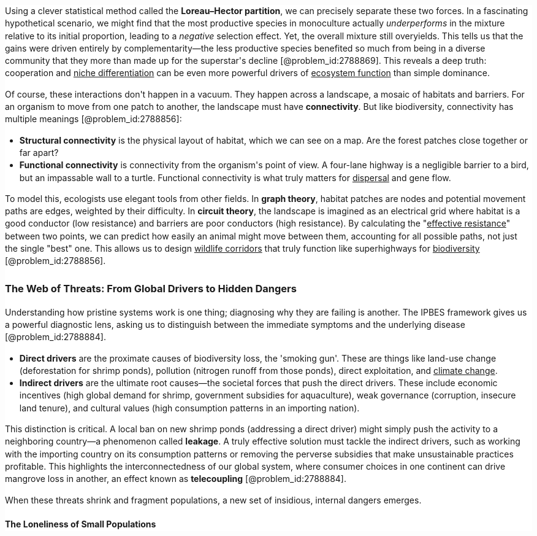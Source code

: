 Using a clever statistical method called the **Loreau–Hector partition**, we can precisely separate these two forces. In a fascinating hypothetical scenario, we might find that the most productive species in monoculture actually *underperforms* in the mixture relative to its initial proportion, leading to a *negative* selection effect. Yet, the overall mixture still overyields. This tells us that the gains were driven entirely by complementarity—the less productive species benefited so much from being in a diverse community that they more than made up for the superstar's decline [@problem_id:2788869]. This reveals a deep truth: cooperation and [niche differentiation](@article_id:273436) can be even more powerful drivers of [ecosystem function](@article_id:191688) than simple dominance.

Of course, these interactions don't happen in a vacuum. They happen across a landscape, a mosaic of habitats and barriers. For an organism to move from one patch to another, the landscape must have **connectivity**. But like biodiversity, connectivity has multiple meanings [@problem_id:2788856]:

*   **Structural connectivity** is the physical layout of habitat, which we can see on a map. Are the forest patches close together or far apart?
*   **Functional connectivity** is connectivity from the organism's point of view. A four-lane highway is a negligible barrier to a bird, but an impassable wall to a turtle. Functional connectivity is what truly matters for [dispersal](@article_id:263415) and gene flow.

To model this, ecologists use elegant tools from other fields. In **graph theory**, habitat patches are nodes and potential movement paths are edges, weighted by their difficulty. In **circuit theory**, the landscape is imagined as an electrical grid where habitat is a good conductor (low resistance) and barriers are poor conductors (high resistance). By calculating the "[effective resistance](@article_id:271834)" between two points, we can predict how easily an animal might move between them, accounting for all possible paths, not just the single "best" one. This allows us to design [wildlife corridors](@article_id:275525) that truly function like superhighways for [biodiversity](@article_id:139425) [@problem_id:2788856].

### The Web of Threats: From Global Drivers to Hidden Dangers

Understanding how pristine systems work is one thing; diagnosing why they are failing is another. The IPBES framework gives us a powerful diagnostic lens, asking us to distinguish between the immediate symptoms and the underlying disease [@problem_id:2788884].

*   **Direct drivers** are the proximate causes of biodiversity loss, the 'smoking gun'. These are things like land-use change (deforestation for shrimp ponds), pollution (nitrogen runoff from those ponds), direct exploitation, and [climate change](@article_id:138399).
*   **Indirect drivers** are the ultimate root causes—the societal forces that push the direct drivers. These include economic incentives (high global demand for shrimp, government subsidies for aquaculture), weak governance (corruption, insecure land tenure), and cultural values (high consumption patterns in an importing nation).

This distinction is critical. A local ban on new shrimp ponds (addressing a direct driver) might simply push the activity to a neighboring country—a phenomenon called **leakage**. A truly effective solution must tackle the indirect drivers, such as working with the importing country on its consumption patterns or removing the perverse subsidies that make unsustainable practices profitable. This highlights the interconnectedness of our global system, where consumer choices in one continent can drive mangrove loss in another, an effect known as **telecoupling** [@problem_id:2788884].

When these threats shrink and fragment populations, a new set of insidious, internal dangers emerges.

#### The Loneliness of Small Populations

